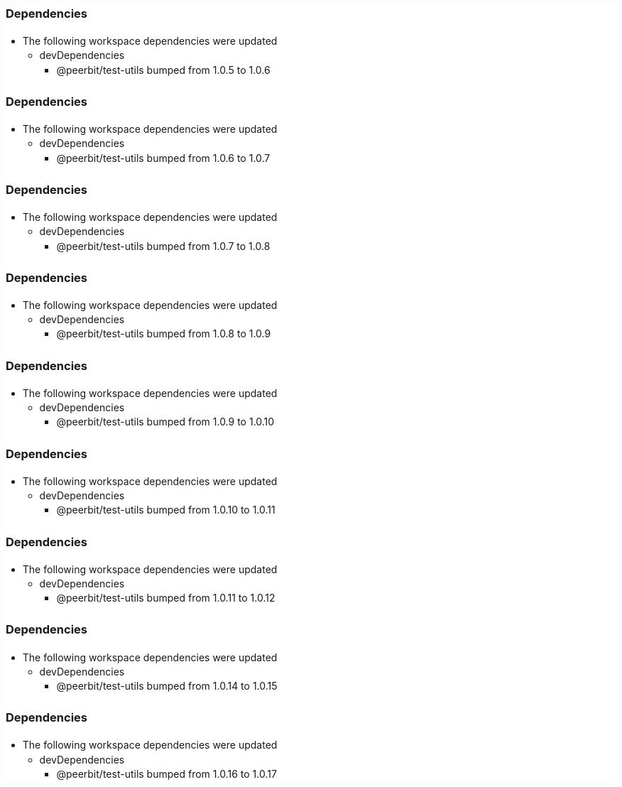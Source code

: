 ### Dependencies

* The following workspace dependencies were updated
  * devDependencies
    * @peerbit/test-utils bumped from 1.0.5 to 1.0.6

### Dependencies

* The following workspace dependencies were updated
  * devDependencies
    * @peerbit/test-utils bumped from 1.0.6 to 1.0.7

### Dependencies

* The following workspace dependencies were updated
  * devDependencies
    * @peerbit/test-utils bumped from 1.0.7 to 1.0.8

### Dependencies

* The following workspace dependencies were updated
  * devDependencies
    * @peerbit/test-utils bumped from 1.0.8 to 1.0.9

### Dependencies

* The following workspace dependencies were updated
  * devDependencies
    * @peerbit/test-utils bumped from 1.0.9 to 1.0.10

### Dependencies

* The following workspace dependencies were updated
  * devDependencies
    * @peerbit/test-utils bumped from 1.0.10 to 1.0.11

### Dependencies

* The following workspace dependencies were updated
  * devDependencies
    * @peerbit/test-utils bumped from 1.0.11 to 1.0.12

### Dependencies

* The following workspace dependencies were updated
  * devDependencies
    * @peerbit/test-utils bumped from 1.0.14 to 1.0.15

### Dependencies

* The following workspace dependencies were updated
  * devDependencies
    * @peerbit/test-utils bumped from 1.0.16 to 1.0.17
